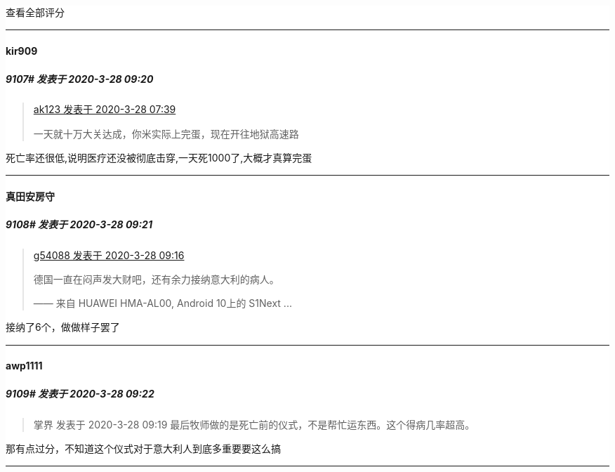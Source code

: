 

查看全部评分






-----

####  kir909  
##### 9107#       发表于 2020-3-28 09:20



<blockquote><a href="httphttps://bbs.saraba1st.com/2b/forum.php?mod=redirect&amp;goto=findpost&amp;pid=46899763&amp;ptid=1920488" target="_blank">ak123 发表于 2020-3-28 07:39</a>

一天就十万大关达成，你米实际上完蛋，现在开往地狱高速路</blockquote>
死亡率还很低,说明医疗还没被彻底击穿,一天死1000了,大概才真算完蛋








-----

####  真田安房守  
##### 9108#       发表于 2020-3-28 09:21



<blockquote><a href="httphttps://bbs.saraba1st.com/2b/forum.php?mod=redirect&amp;goto=findpost&amp;pid=46900356&amp;ptid=1920488" target="_blank">g54088 发表于 2020-3-28 09:16</a>

德国一直在闷声发大财吧，还有余力接纳意大利的病人。


—— 来自 HUAWEI HMA-AL00, Android 10上的 S1Next ...</blockquote>
接纳了6个，做做样子罢了







-----

####  awp1111  
##### 9109#       发表于 2020-3-28 09:22



<blockquote>掌界 发表于 2020-3-28 09:19
最后牧师做的是死亡前的仪式，不是帮忙运东西。这个得病几率超高。</blockquote>
那有点过分，不知道这个仪式对于意大利人到底多重要要这么搞







-----
